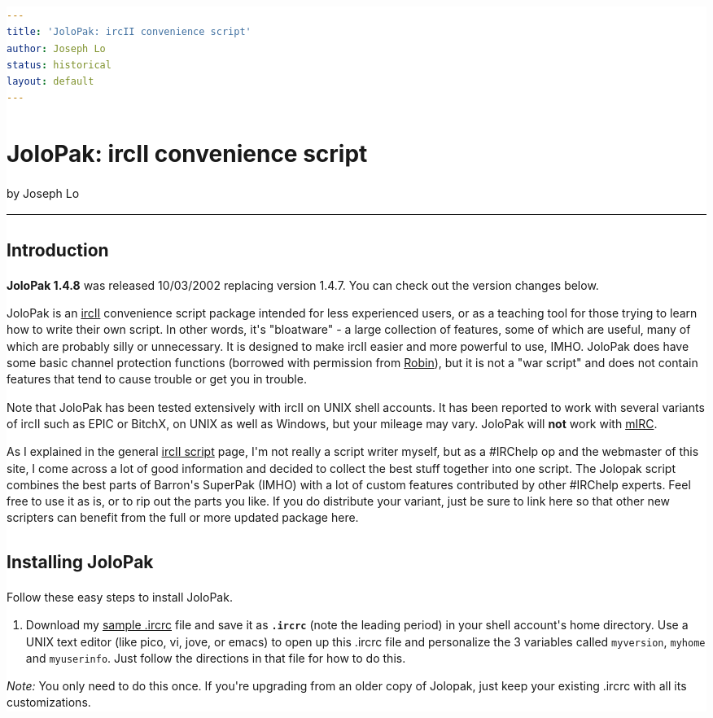 ```yaml
---
title: 'JoloPak: ircII convenience script'
author: Joseph Lo
status: historical
layout: default
---
```

# JoloPak: ircII convenience script

by Joseph Lo

* * *

## Introduction

**JoloPak 1.4.8** was released 10/03/2002 replacing version 1.4.7. You can check out the version changes below. 

JoloPak is an [ircII](/irchelp/ircii/) convenience script package intended for
less experienced users, or as a teaching tool for those trying to learn how to
write their own script. In other words, it's "bloatware" - a large collection
of features, some of which are useful, many of which are probably silly or
unnecessary. It is designed to make ircII easier and more powerful to use,
IMHO. JoloPak does have some basic channel protection functions (borrowed with
permission from [Robin](robin.html)), but it is not a "war script" and does
not contain features that tend to cause trouble or get you in trouble.

Note that JoloPak has been tested extensively with ircII on UNIX shell
accounts. It has been reported to work with several variants of ircII such as
EPIC or BitchX, on UNIX as well as Windows, but your mileage may vary. JoloPak
will **not** work with [mIRC](/irchelp/mirc/).

As I explained in the general [ircII script](/script/) page, I'm not
really a script writer myself, but as a #IRChelp op and the webmaster of this
site, I come across a lot of good information and decided to collect the best
stuff together into one script. The Jolopak script combines the best parts of
Barron's SuperPak (IMHO) with a lot of custom features contributed by other
#IRChelp experts. Feel free to use it as is, or to rip out the parts you like.
If you do distribute your variant, just be sure to link here so that other new
scripters can benefit from the full or more updated package here.

## Installing JoloPak

Follow these easy steps to install JoloPak.

  1. Download my [sample .ircrc](ircrc_for_jolopak.txt) file and save it as **`.ircrc`** (note the leading period) in your shell account's home directory. Use a UNIX text editor (like pico, vi, jove, or emacs) to open up this .ircrc file and personalize the 3 variables called `myversion`, `myhome` and `myuserinfo`. Just follow the directions in that file for how to do this.

_Note:_ You only need to do this once. If you're upgrading from an older copy
of Jolopak, just keep your existing .ircrc with all its customizations.
